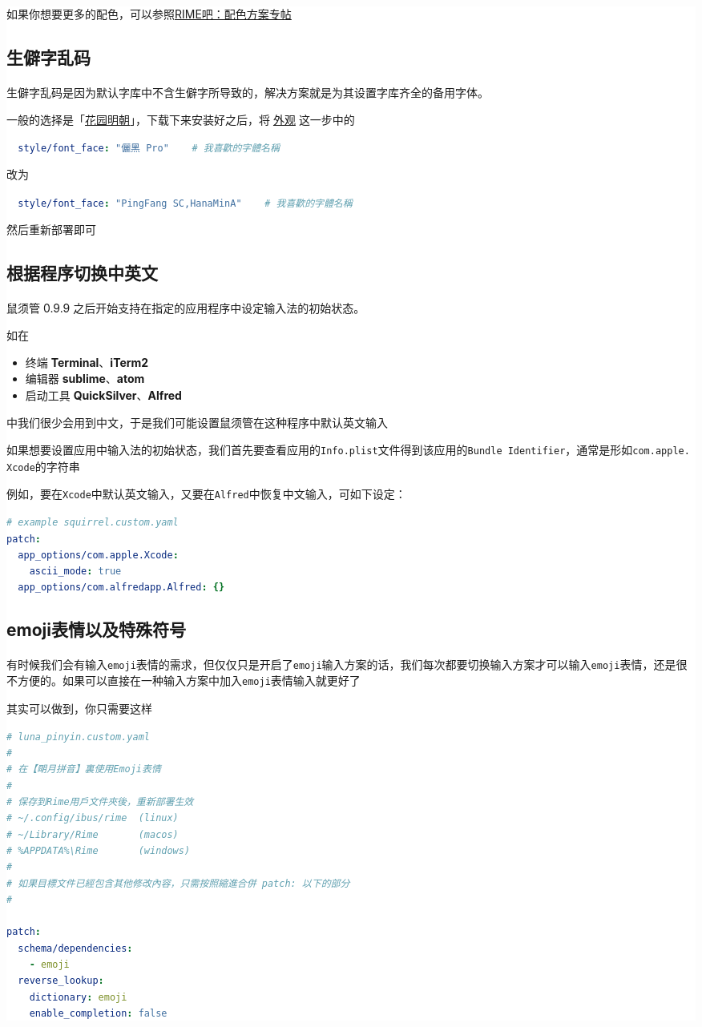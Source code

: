 如果你想要更多的配色，可以参照[RIME吧：配色方案专帖](http://tieba.baidu.com/p/2445582839)

## 生僻字乱码

生僻字乱码是因为默认字库中不含生僻字所导致的，解决方案就是为其设置字库齐全的备用字体。

一般的选择是「[花园明朝](http://fonts.jp/hanazono/)」，下载下来安装好之后，将 [外观](#show) 这一步中的

```yaml
  style/font_face: "儷黑 Pro"    # 我喜歡的字體名稱
```

改为

```yaml
  style/font_face: "PingFang SC,HanaMinA"    # 我喜歡的字體名稱
```

然后重新部署即可

## 根据程序切换中英文

鼠须管 0.9.9 之后开始支持在指定的应用程序中设定输入法的初始状态。

如在

* 终端 **Terminal**、**iTerm2**
* 编辑器 **sublime**、**atom**
* 启动工具 **QuickSilver**、**Alfred**

中我们很少会用到中文，于是我们可能设置鼠须管在这种程序中默认英文输入

如果想要设置应用中输入法的初始状态，我们首先要查看应用的`Info.plist`文件得到该应用的`Bundle Identifier`，通常是形如`com.apple.Xcode`的字符串

例如，要在`Xcode`中默认英文输入，又要在`Alfred`中恢复中文输入，可如下设定：

```yaml
# example squirrel.custom.yaml
patch:
  app_options/com.apple.Xcode:
    ascii_mode: true
  app_options/com.alfredapp.Alfred: {}
```

## emoji表情以及特殊符号

有时候我们会有输入`emoji`表情的需求，但仅仅只是开启了`emoji`输入方案的话，我们每次都要切换输入方案才可以输入`emoji`表情，还是很不方便的。如果可以直接在一种输入方案中加入`emoji`表情输入就更好了

其实可以做到，你只需要这样

```yaml
# luna_pinyin.custom.yaml
#
# 在【朙月拼音】裏使用Emoji表情
#
# 保存到Rime用戶文件夾後，重新部署生效
# ~/.config/ibus/rime  (linux)
# ~/Library/Rime       (macos)
# %APPDATA%\Rime       (windows)
#
# 如果目標文件已經包含其他修改內容，只需按照縮進合併 patch: 以下的部分
#

patch:
  schema/dependencies:
    - emoji
  reverse_lookup:
    dictionary: emoji
    enable_completion: false
```